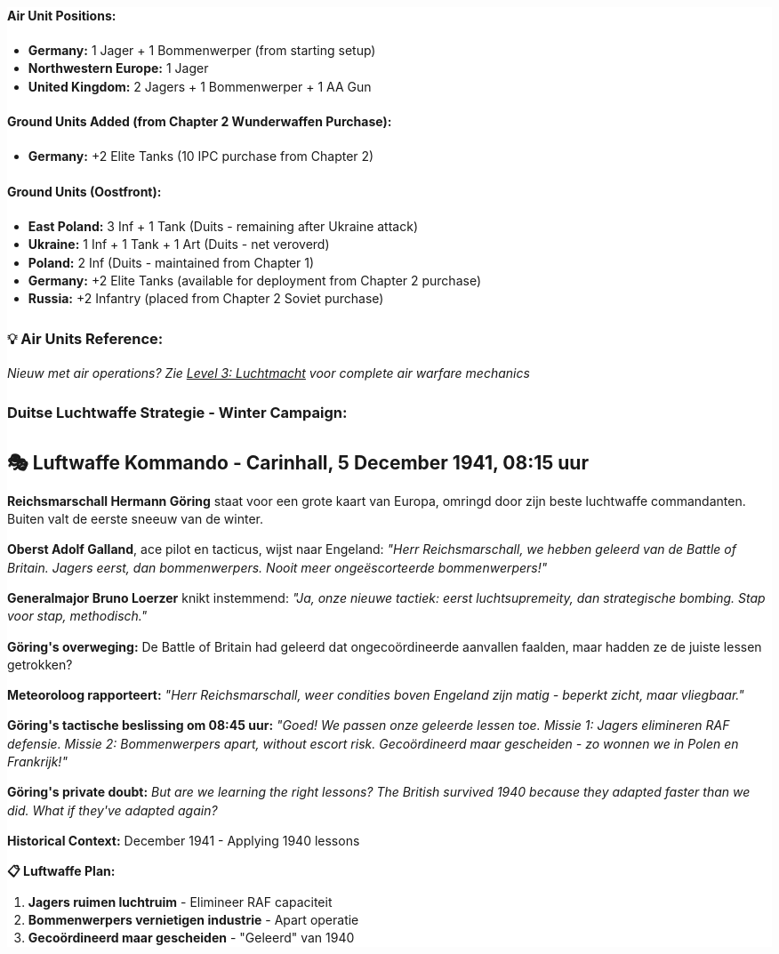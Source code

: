 #### **Air Unit Positions:**
- **Germany:** 1 Jager + 1 Bommenwerper (from starting setup)
- **Northwestern Europe:** 1 Jager  
- **United Kingdom:** 2 Jagers + 1 Bommenwerper + 1 AA Gun

#### **Ground Units Added (from Chapter 2 Wunderwaffen Purchase):**
- **Germany:** +2 Elite Tanks (10 IPC purchase from Chapter 2)

#### **Ground Units (Oostfront):**
- **East Poland:** 3 Inf + 1 Tank (Duits - remaining after Ukraine attack)
- **Ukraine:** 1 Inf + 1 Tank + 1 Art (Duits - net veroverd)
- **Poland:** 2 Inf (Duits - maintained from Chapter 1)
- **Germany:** +2 Elite Tanks (available for deployment from Chapter 2 purchase)
- **Russia:** +2 Infantry (placed from Chapter 2 Soviet purchase)

### **💡 Air Units Reference:**
*Nieuw met air operations? Zie [Level 3: Luchtmacht](level-3-luchtmacht.md) voor complete air warfare mechanics*

### **Duitse Luchtwaffe Strategie - Winter Campaign:**

## 🎭 **Luftwaffe Kommando - Carinhall, 5 December 1941, 08:15 uur**

**Reichsmarschall Hermann Göring** staat voor een grote kaart van Europa, omringd door zijn beste luchtwaffe commandanten. Buiten valt de eerste sneeuw van de winter.

**Oberst Adolf Galland**, ace pilot en tacticus, wijst naar Engeland: *"Herr Reichsmarschall, we hebben geleerd van de Battle of Britain. Jagers eerst, dan bommenwerpers. Nooit meer ongeëscorteerde bommenwerpers!"*

**Generalmajor Bruno Loerzer** knikt instemmend: *"Ja, onze nieuwe tactiek: eerst luchtsupremeity, dan strategische bombing. Stap voor stap, methodisch."*

**Göring's overweging:** De Battle of Britain had geleerd dat ongecoördineerde aanvallen faalden, maar hadden ze de juiste lessen getrokken?

**Meteoroloog rapporteert:** *"Herr Reichsmarschall, weer condities boven Engeland zijn matig - beperkt zicht, maar vliegbaar."*

**Göring's tactische beslissing om 08:45 uur:** *"Goed! We passen onze geleerde lessen toe. Missie 1: Jagers elimineren RAF defensie. Missie 2: Bommenwerpers apart, without escort risk. Gecoördineerd maar gescheiden - zo wonnen we in Polen en Frankrijk!"*

**Göring's private doubt:** *But are we learning the right lessons? The British survived 1940 because they adapted faster than we did. What if they've adapted again?*

**Historical Context:** December 1941 - Applying 1940 lessons

**📋 Luftwaffe Plan:**
1. **Jagers ruimen luchtruim** - Elimineer RAF capaciteit
2. **Bommenwerpers vernietigen industrie** - Apart operatie
3. **Gecoördineerd maar gescheiden** - "Geleerd" van 1940

